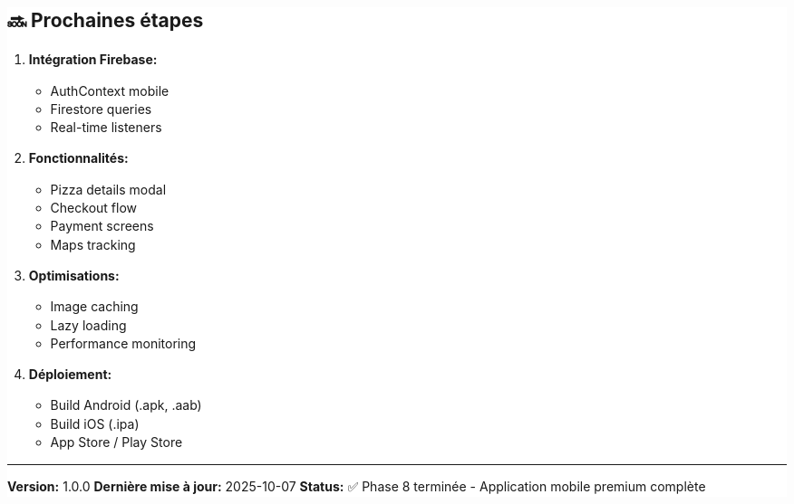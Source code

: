 
## 🔜 Prochaines étapes

1. **Intégration Firebase:**
   - AuthContext mobile
   - Firestore queries
   - Real-time listeners

2. **Fonctionnalités:**
   - Pizza details modal
   - Checkout flow
   - Payment screens
   - Maps tracking

3. **Optimisations:**
   - Image caching
   - Lazy loading
   - Performance monitoring

4. **Déploiement:**
   - Build Android (.apk, .aab)
   - Build iOS (.ipa)
   - App Store / Play Store

---

**Version:** 1.0.0
**Dernière mise à jour:** 2025-10-07
**Status:** ✅ Phase 8 terminée - Application mobile premium complète
